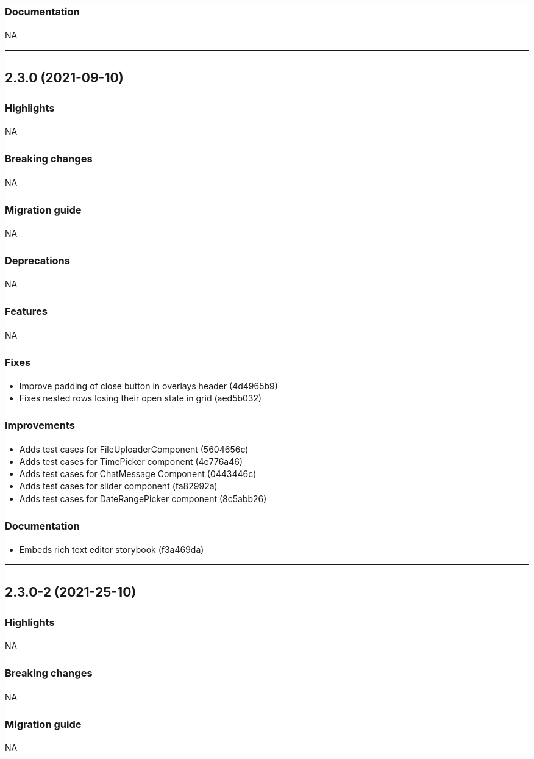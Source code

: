 ### Documentation
NA

-------------------

## 2.3.0  (2021-09-10) 

### Highlights
NA

### Breaking changes
NA

### Migration guide
NA

### Deprecations
NA

### Features
NA

### Fixes
* Improve padding of close button in overlays header  (4d4965b9) 
* Fixes nested rows losing their open state in grid (aed5b032)
### Improvements
* Adds test cases for FileUploaderComponent (5604656c)
* Adds test cases for TimePicker component (4e776a46)
* Adds test cases for ChatMessage Component (0443446c)
* Adds test cases for slider component (fa82992a)
* Adds test cases for DateRangePicker component (8c5abb26)
### Documentation
* Embeds rich text editor storybook (f3a469da)

-------------------

## 2.3.0-2  (2021-25-10) 

### Highlights
NA

### Breaking changes
NA

### Migration guide
NA
